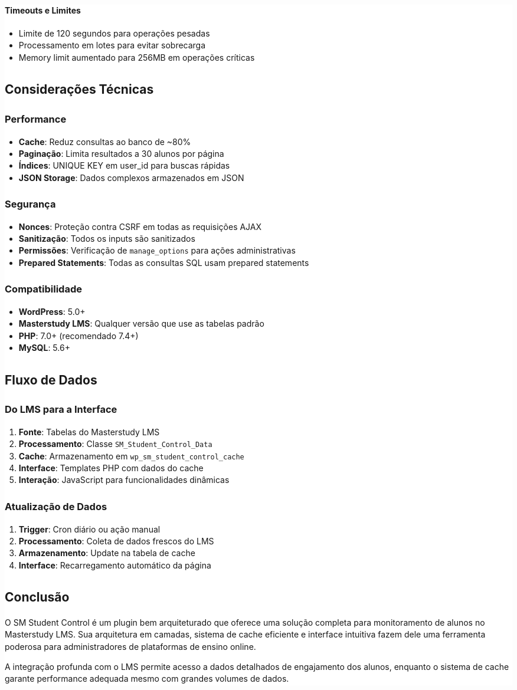 #### Timeouts e Limites
- Limite de 120 segundos para operações pesadas
- Processamento em lotes para evitar sobrecarga
- Memory limit aumentado para 256MB em operações críticas

## Considerações Técnicas

### Performance
- **Cache**: Reduz consultas ao banco de ~80%
- **Paginação**: Limita resultados a 30 alunos por página
- **Índices**: UNIQUE KEY em user_id para buscas rápidas
- **JSON Storage**: Dados complexos armazenados em JSON

### Segurança
- **Nonces**: Proteção contra CSRF em todas as requisições AJAX
- **Sanitização**: Todos os inputs são sanitizados
- **Permissões**: Verificação de `manage_options` para ações administrativas
- **Prepared Statements**: Todas as consultas SQL usam prepared statements

### Compatibilidade
- **WordPress**: 5.0+
- **Masterstudy LMS**: Qualquer versão que use as tabelas padrão
- **PHP**: 7.0+ (recomendado 7.4+)
- **MySQL**: 5.6+

## Fluxo de Dados

### Do LMS para a Interface

1. **Fonte**: Tabelas do Masterstudy LMS
2. **Processamento**: Classe `SM_Student_Control_Data`
3. **Cache**: Armazenamento em `wp_sm_student_control_cache`
4. **Interface**: Templates PHP com dados do cache
5. **Interação**: JavaScript para funcionalidades dinâmicas

### Atualização de Dados

1. **Trigger**: Cron diário ou ação manual
2. **Processamento**: Coleta de dados frescos do LMS
3. **Armazenamento**: Update na tabela de cache
4. **Interface**: Recarregamento automático da página

## Conclusão

O SM Student Control é um plugin bem arquiteturado que oferece uma solução completa para monitoramento de alunos no Masterstudy LMS. Sua arquitetura em camadas, sistema de cache eficiente e interface intuitiva fazem dele uma ferramenta poderosa para administradores de plataformas de ensino online.

A integração profunda com o LMS permite acesso a dados detalhados de engajamento dos alunos, enquanto o sistema de cache garante performance adequada mesmo com grandes volumes de dados.